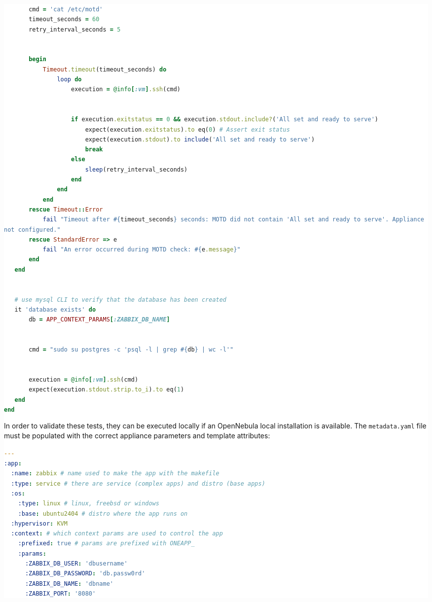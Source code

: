 ```ruby
       cmd = 'cat /etc/motd'
       timeout_seconds = 60
       retry_interval_seconds = 5


       begin
           Timeout.timeout(timeout_seconds) do
               loop do
                   execution = @info[:vm].ssh(cmd)


                   if execution.exitstatus == 0 && execution.stdout.include?('All set and ready to serve')
                       expect(execution.exitstatus).to eq(0) # Assert exit status
                       expect(execution.stdout).to include('All set and ready to serve')
                       break
                   else
                       sleep(retry_interval_seconds)
                   end
               end
           end
       rescue Timeout::Error
           fail "Timeout after #{timeout_seconds} seconds: MOTD did not contain 'All set and ready to serve'. Appliance not configured."
       rescue StandardError => e
           fail "An error occurred during MOTD check: #{e.message}"
       end
   end


   # use mysql CLI to verify that the database has been created
   it 'database exists' do
       db = APP_CONTEXT_PARAMS[:ZABBIX_DB_NAME]


       cmd = "sudo su postgres -c 'psql -l | grep #{db} | wc -l'"


       execution = @info[:vm].ssh(cmd)
       expect(execution.stdout.strip.to_i).to eq(1)
   end
end
```

In order to validate these tests, they can be executed locally if an OpenNebula local installation is available. The `metadata.yaml` file must be populated with the correct appliance parameters and template attributes:

```yaml
---
:app:
  :name: zabbix # name used to make the app with the makefile
  :type: service # there are service (complex apps) and distro (base apps)
  :os:
    :type: linux # linux, freebsd or windows
    :base: ubuntu2404 # distro where the app runs on
  :hypervisor: KVM
  :context: # which context params are used to control the app
    :prefixed: true # params are prefixed with ONEAPP_
    :params:
      :ZABBIX_DB_USER: 'dbusername'
      :ZABBIX_DB_PASSWORD: 'db.passw0rd'
      :ZABBIX_DB_NAME: 'dbname'
      :ZABBIX_PORT: '8080'
```